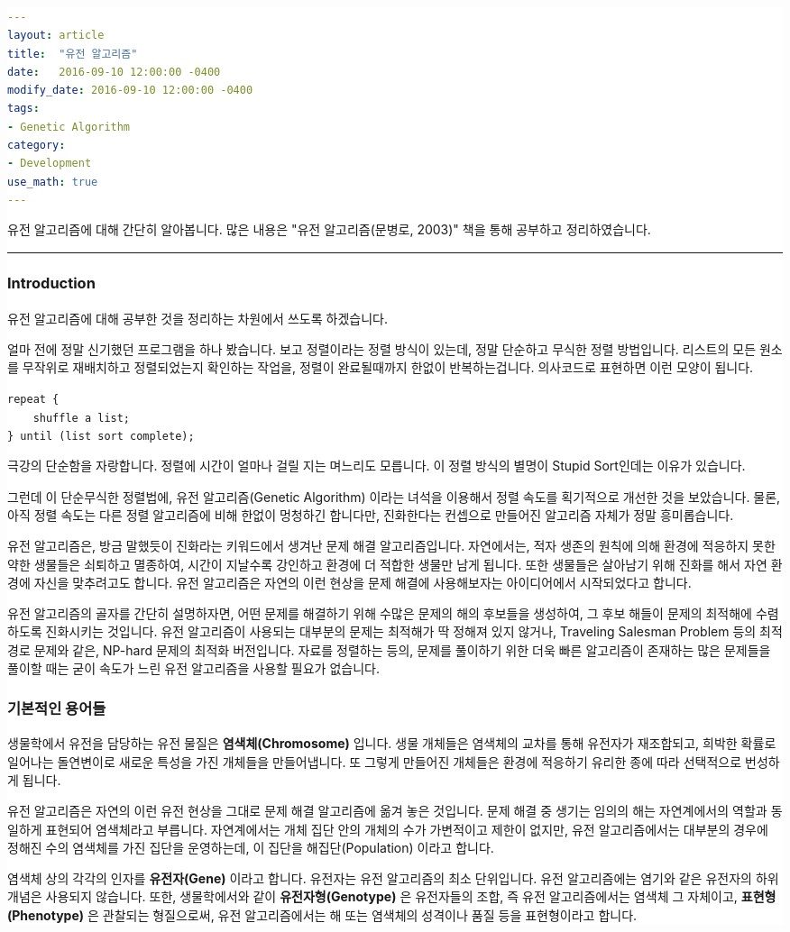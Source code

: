 ```yaml
---
layout: article
title:  "유전 알고리즘"
date:   2016-09-10 12:00:00 -0400
modify_date: 2016-09-10 12:00:00 -0400
tags:
- Genetic Algorithm
category: 
- Development
use_math: true
---
```


유전 알고리즘에 대해 간단히 알아봅니다. 많은 내용은 "유전 알고리즘(문병로, 2003)" 책을 통해 공부하고 정리하였습니다.


-----
### Introduction
유전 알고리즘에 대해 공부한 것을 정리하는 차원에서 쓰도록 하겠습니다.

얼마 전에 정말 신기했던 프로그램을 하나 봤습니다.
보고 정렬이라는 정렬 방식이 있는데, 정말 단순하고 무식한 정렬 방법입니다. 리스트의 모든 원소를 무작위로 재배치하고 정렬되었는지 확인하는 작업을, 정렬이 완료될때까지 한없이 반복하는겁니다. 의사코드로 표현하면 이런 모양이 됩니다.
```
repeat {
    shuffle a list;
} until (list sort complete);
```
극강의 단순함을 자랑합니다. 정렬에 시간이 얼마나 걸릴 지는 며느리도 모릅니다. 이 정렬 방식의 별명이 Stupid Sort인데는 이유가 있습니다.

그런데 이 단순무식한 정렬법에, 유전 알고리즘(Genetic Algorithm) 이라는 녀석을 이용해서 정렬 속도를 획기적으로 개선한 것을 보았습니다. 물론, 아직 정렬 속도는 다른 정렬 알고리즘에 비해 한없이 멍청하긴 합니다만, 진화한다는 컨셉으로 만들어진 알고리즘 자체가 정말 흥미롭습니다.

유전 알고리즘은, 방금 말했듯이 진화라는 키워드에서 생겨난 문제 해결 알고리즘입니다.
자연에서는, 적자 생존의 원칙에 의해 환경에 적응하지 못한 약한 생물들은 쇠퇴하고 멸종하여, 시간이 지날수록 강인하고 환경에 더 적합한 생물만 남게 됩니다. 또한 생물들은 살아남기 위해 진화를 해서 자연 환경에 자신을 맞추려고도 합니다. 유전 알고리즘은 자연의 이런 현상을 문제 해결에 사용해보자는 아이디어에서 시작되었다고 합니다.

유전 알고리즘의 골자를 간단히 설명하자면, 어떤 문제를 해결하기 위해 수많은 문제의 해의 후보들을 생성하여, 그 후보 해들이 문제의 최적해에 수렴하도록 진화시키는 것입니다. 유전 알고리즘이 사용되는 대부분의 문제는 최적해가 딱 정해져 있지 않거나, Traveling Salesman Problem 등의 최적 경로 문제와 같은, NP-hard 문제의 최적화 버전입니다. 자료를 정렬하는 등의, 문제를 풀이하기 위한 더욱 빠른 알고리즘이 존재하는 많은 문제들을 풀이할 때는 굳이 속도가 느린 유전 알고리즘을 사용할 필요가 없습니다.

### 기본적인 용어들
생물학에서 유전을 담당하는 유전 물질은 __염색체(Chromosome)__ 입니다. 생물 개체들은 염색체의 교차를 통해 유전자가 재조합되고, 희박한 확률로 일어나는 돌연변이로 새로운 특성을 가진 개체들을 만들어냅니다. 또 그렇게 만들어진 개체들은 환경에 적응하기 유리한 종에 따라 선택적으로 번성하게 됩니다.

유전 알고리즘은 자연의 이런 유전 현상을 그대로 문제 해결 알고리즘에 옮겨 놓은 것입니다.
문제 해결 중 생기는 임의의 해는 자연계에서의 역할과 동일하게 표현되어 염색체라고 부릅니다. 자연계에서는 개체 집단 안의 개체의 수가 가변적이고 제한이 없지만, 유전 알고리즘에서는 대부분의 경우에 정해진 수의 염색체를 가진 집단을 운영하는데, 이 집단을 해집단(Population) 이라고 합니다.

염색체 상의 각각의 인자를 __유전자(Gene)__ 이라고 합니다. 유전자는 유전 알고리즘의 최소 단위입니다. 유전 알고리즘에는 염기와 같은 유전자의 하위 개념은 사용되지 않습니다.
또한, 생물학에서와 같이 __유전자형(Genotype)__ 은 유전자들의 조합, 즉 유전 알고리즘에서는 염색체 그 자체이고, __표현형(Phenotype)__ 은 관찰되는 형질으로써, 유전 알고리즘에서는 해 또는 염색체의 성격이나 품질 등을 표현형이라고 합니다.
